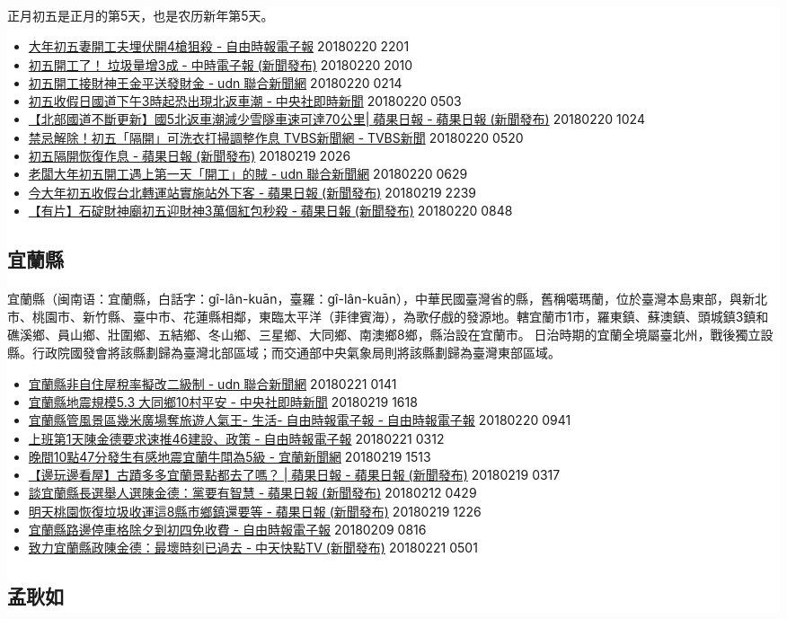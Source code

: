 正月初五是正月的第5天，也是农历新年第5天。
- [大年初五妻開工夫埋伏開4槍狙殺 - 自由時報電子報](http://news.ltn.com.tw/news/society/paper/1177920 "大年初五妻開工夫埋伏開4槍狙殺 - 自由時報電子報") 20180220 2201
- [初五開工了！ 垃圾量增3成 - 中時電子報 (新聞發布)](http://www.chinatimes.com/newspapers/20180221000460-260107 "初五開工了！ 垃圾量增3成 - 中時電子報 (新聞發布)") 20180220 2010
- [初五開工接財神王金平送發財金 - udn 聯合新聞網](https://udn.com/news/story/6656/2990723 "初五開工接財神王金平送發財金 - udn 聯合新聞網") 20180220 0214
- [初五收假日國道下午3時起恐出現北返車潮 - 中央社即時新聞](http://www.cna.com.tw/news/firstnews/201802200040-1.aspx "初五收假日國道下午3時起恐出現北返車潮 - 中央社即時新聞") 20180220 0503
- [【北部國道不斷更新】國5北返車潮減少雪隧車速可達70公里| 蘋果日報 - 蘋果日報 (新聞發布)](https://tw.appledaily.com/new/realtime/20180220/1300759/ "【北部國道不斷更新】國5北返車潮減少雪隧車速可達70公里| 蘋果日報 - 蘋果日報 (新聞發布)") 20180220 1024
- [禁忌解除！初五「隔開」可洗衣打掃調整作息  TVBS新聞網 - TVBS新聞](https://news.tvbs.com.tw/life/872150 "禁忌解除！初五「隔開」可洗衣打掃調整作息  TVBS新聞網 - TVBS新聞") 20180220 0520
- [初五隔開恢復作息 - 蘋果日報 (新聞發布)](https://tw.appledaily.com/lifestyle/daily/20180220/37936887 "初五隔開恢復作息 - 蘋果日報 (新聞發布)") 20180219 2026
- [老闆大年初五開工遇上第一天「開工」的賊 - udn 聯合新聞網](https://udn.com/news/story/7315/2991068 "老闆大年初五開工遇上第一天「開工」的賊 - udn 聯合新聞網") 20180220 0629
- [今大年初五收假台北轉運站實施站外下客 - 蘋果日報 (新聞發布)](https://tw.appledaily.com/new/realtime/20180220/1294385/ "今大年初五收假台北轉運站實施站外下客 - 蘋果日報 (新聞發布)") 20180219 2239
- [【有片】石碇財神廟初五迎財神3萬個紅包秒殺 - 蘋果日報 (新聞發布)](https://tw.appledaily.com/new/realtime/20180220/1301030/ "【有片】石碇財神廟初五迎財神3萬個紅包秒殺 - 蘋果日報 (新聞發布)") 20180220 0848

## 宜蘭縣

宜蘭縣（闽南语：宜蘭縣，白話字：gî-lân-kuān，臺羅：gî-lân-kuān），中華民國臺灣省的縣，舊稱噶瑪蘭，位於臺灣本島東部，與新北市、桃園市、新竹縣、臺中市、花蓮縣相鄰，東臨太平洋（菲律賓海），為歌仔戲的發源地。轄宜蘭市1市，羅東鎮、蘇澳鎮、頭城鎮3鎮和礁溪鄉、員山鄉、壯圍鄉、五結鄉、冬山鄉、三星鄉、大同鄉、南澳鄉8鄉，縣治設在宜蘭市。
日治時期的宜蘭全境屬臺北州，戰後獨立設縣。行政院國發會將該縣劃歸為臺灣北部區域；而交通部中央氣象局則將該縣劃歸為臺灣東部區域。
- [宜蘭縣非自住屋稅率擬改二級制 - udn 聯合新聞網](https://udn.com/news/story/7243/2991935 "宜蘭縣非自住屋稅率擬改二級制 - udn 聯合新聞網") 20180221 0141
- [宜蘭縣地震規模5.3 大同鄉10村平安 - 中央社即時新聞](http://www.cna.com.tw/news/firstnews/201802200002-1.aspx "宜蘭縣地震規模5.3 大同鄉10村平安 - 中央社即時新聞") 20180219 1618
- [宜蘭縣管風景區幾米廣場奪旅遊人氣王- 生活- 自由時報電子報 - 自由時報電子報](http://news.ltn.com.tw/news/life/breakingnews/2345109 "宜蘭縣管風景區幾米廣場奪旅遊人氣王- 生活- 自由時報電子報 - 自由時報電子報") 20180220 0941
- [上班第1天陳金德要求速推46建設、政策 - 自由時報電子報](http://news.ltn.com.tw/news/politics/breakingnews/2345422 "上班第1天陳金德要求速推46建設、政策 - 自由時報電子報") 20180221 0312
- [晚間10點47分發生有感地震宜蘭牛閗為5級 - 宜蘭新聞網](https://www.travelnews.tw/news/%E6%99%9A%E9%96%9310%E9%BB%9E47%E5%88%86%E7%99%BC%E7%94%9F%E6%9C%89%E6%84%9F%E5%9C%B0%E9%9C%87-%E5%AE%9C%E8%98%AD%E7%89%9B%E9%96%97%E7%82%BA5%E7%B4%9A/ "晚間10點47分發生有感地震宜蘭牛閗為5級 - 宜蘭新聞網") 20180219 1513
- [【邊玩邊看屋】古蹟多多宜蘭景點都去了嗎？ | 蘋果日報 - 蘋果日報 (新聞發布)](https://tw.appledaily.com/new/realtime/20180219/1292456/ "【邊玩邊看屋】古蹟多多宜蘭景點都去了嗎？ | 蘋果日報 - 蘋果日報 (新聞發布)") 20180219 0317
- [談宜蘭縣長選舉人選陳金德：黨要有智慧 - 蘋果日報 (新聞發布)](https://tw.appledaily.com/new/realtime/20180212/1297021/ "談宜蘭縣長選舉人選陳金德：黨要有智慧 - 蘋果日報 (新聞發布)") 20180212 0429
- [明天桃園恢復垃圾收運這8縣市鄉鎮還要等 - 蘋果日報 (新聞發布)](https://tw.appledaily.com/new/realtime/20180219/1300718/ "明天桃園恢復垃圾收運這8縣市鄉鎮還要等 - 蘋果日報 (新聞發布)") 20180219 1226
- [宜蘭縣路邊停車格除夕到初四免收費 - 自由時報電子報](http://news.ltn.com.tw/news/life/breakingnews/2338059 "宜蘭縣路邊停車格除夕到初四免收費 - 自由時報電子報") 20180209 0816
- [致力宜蘭縣政陳金德：最壞時刻已過去 - 中天快點TV (新聞發布)](http://gotv.ctitv.com.tw/2018/02/844979.htm "致力宜蘭縣政陳金德：最壞時刻已過去 - 中天快點TV (新聞發布)") 20180221 0501

## 孟耿如
